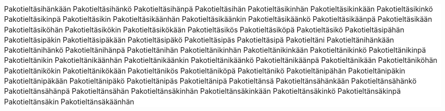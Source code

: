 Pakotieltäsihänkään
Pakotieltäsihänkö
Pakotieltäsihänpä
Pakotieltäsihän
Pakotieltäsikinhän
Pakotieltäsikinkään
Pakotieltäsikinkö
Pakotieltäsikinpä
Pakotieltäsikin
Pakotieltäsikäänhän
Pakotieltäsikäänkin
Pakotieltäsikäänkö
Pakotieltäsikäänpä
Pakotieltäsikään
Pakotieltäsiköhän
Pakotieltäsikökin
Pakotieltäsikökään
Pakotieltäsikös
Pakotieltäsiköpä
Pakotieltäsikö
Pakotieltäsipähän
Pakotieltäsipäkin
Pakotieltäsipäkään
Pakotieltäsipäkö
Pakotieltäsipäs
Pakotieltäsipä
Pakotieltäni
Pakotieltänihänkään
Pakotieltänihänkö
Pakotieltänihänpä
Pakotieltänihän
Pakotieltänikinhän
Pakotieltänikinkään
Pakotieltänikinkö
Pakotieltänikinpä
Pakotieltänikin
Pakotieltänikäänhän
Pakotieltänikäänkin
Pakotieltänikäänkö
Pakotieltänikäänpä
Pakotieltänikään
Pakotieltäniköhän
Pakotieltänikökin
Pakotieltänikökään
Pakotieltänikös
Pakotieltäniköpä
Pakotieltänikö
Pakotieltänipähän
Pakotieltänipäkin
Pakotieltänipäkään
Pakotieltänipäkö
Pakotieltänipäs
Pakotieltänipä
Pakotieltänsä
Pakotieltänsähänkään
Pakotieltänsähänkö
Pakotieltänsähänpä
Pakotieltänsähän
Pakotieltänsäkinhän
Pakotieltänsäkinkään
Pakotieltänsäkinkö
Pakotieltänsäkinpä
Pakotieltänsäkin
Pakotieltänsäkäänhän